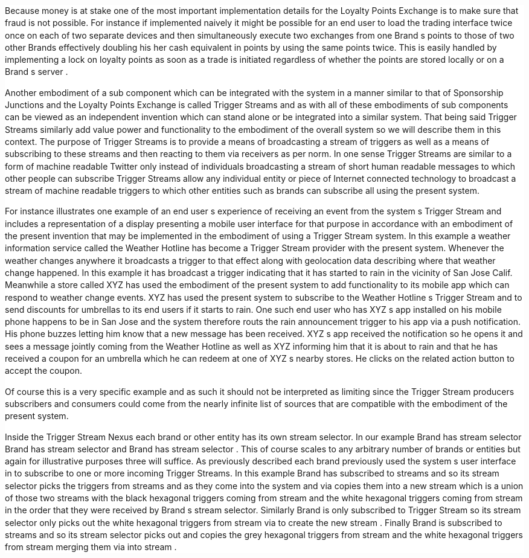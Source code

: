 Because money is at stake one of the most important implementation details for the Loyalty Points Exchange is to make sure that fraud is not possible. For instance if implemented naively it might be possible for an end user to load the trading interface twice once on each of two separate devices and then simultaneously execute two exchanges from one Brand s points to those of two other Brands effectively doubling his her cash equivalent in points by using the same points twice. This is easily handled by implementing a lock on loyalty points as soon as a trade is initiated regardless of whether the points are stored locally or on a Brand s server .

Another embodiment of a sub component which can be integrated with the system in a manner similar to that of Sponsorship Junctions and the Loyalty Points Exchange is called Trigger Streams and as with all of these embodiments of sub components can be viewed as an independent invention which can stand alone or be integrated into a similar system. That being said Trigger Streams similarly add value power and functionality to the embodiment of the overall system so we will describe them in this context. The purpose of Trigger Streams is to provide a means of broadcasting a stream of triggers as well as a means of subscribing to these streams and then reacting to them via receivers as per norm. In one sense Trigger Streams are similar to a form of machine readable Twitter only instead of individuals broadcasting a stream of short human readable messages to which other people can subscribe Trigger Streams allow any individual entity or piece of Internet connected technology to broadcast a stream of machine readable triggers to which other entities such as brands can subscribe all using the present system.

For instance illustrates one example of an end user s experience of receiving an event from the system s Trigger Stream and includes a representation of a display presenting a mobile user interface for that purpose in accordance with an embodiment of the present invention that may be implemented in the embodiment of using a Trigger Stream system. In this example a weather information service called the Weather Hotline has become a Trigger Stream provider with the present system. Whenever the weather changes anywhere it broadcasts a trigger to that effect along with geolocation data describing where that weather change happened. In this example it has broadcast a trigger indicating that it has started to rain in the vicinity of San Jose Calif. Meanwhile a store called XYZ has used the embodiment of the present system to add functionality to its mobile app which can respond to weather change events. XYZ has used the present system to subscribe to the Weather Hotline s Trigger Stream and to send discounts for umbrellas to its end users if it starts to rain. One such end user who has XYZ s app installed on his mobile phone happens to be in San Jose and the system therefore routs the rain announcement trigger to his app via a push notification. His phone buzzes letting him know that a new message has been received. XYZ s app received the notification so he opens it and sees a message jointly coming from the Weather Hotline as well as XYZ informing him that it is about to rain and that he has received a coupon for an umbrella which he can redeem at one of XYZ s nearby stores. He clicks on the related action button to accept the coupon.

Of course this is a very specific example and as such it should not be interpreted as limiting since the Trigger Stream producers subscribers and consumers could come from the nearly infinite list of sources that are compatible with the embodiment of the present system.

Inside the Trigger Stream Nexus each brand or other entity has its own stream selector. In our example Brand has stream selector Brand has stream selector and Brand has stream selector . This of course scales to any arbitrary number of brands or entities but again for illustrative purposes three will suffice. As previously described each brand previously used the system s user interface in to subscribe to one or more incoming Trigger Streams. In this example Brand has subscribed to streams and so its stream selector picks the triggers from streams and as they come into the system and via copies them into a new stream which is a union of those two streams with the black hexagonal triggers coming from stream and the white hexagonal triggers coming from stream in the order that they were received by Brand s stream selector. Similarly Brand is only subscribed to Trigger Stream so its stream selector only picks out the white hexagonal triggers from stream via to create the new stream . Finally Brand is subscribed to streams and so its stream selector picks out and copies the grey hexagonal triggers from stream and the white hexagonal triggers from stream merging them via into stream .
